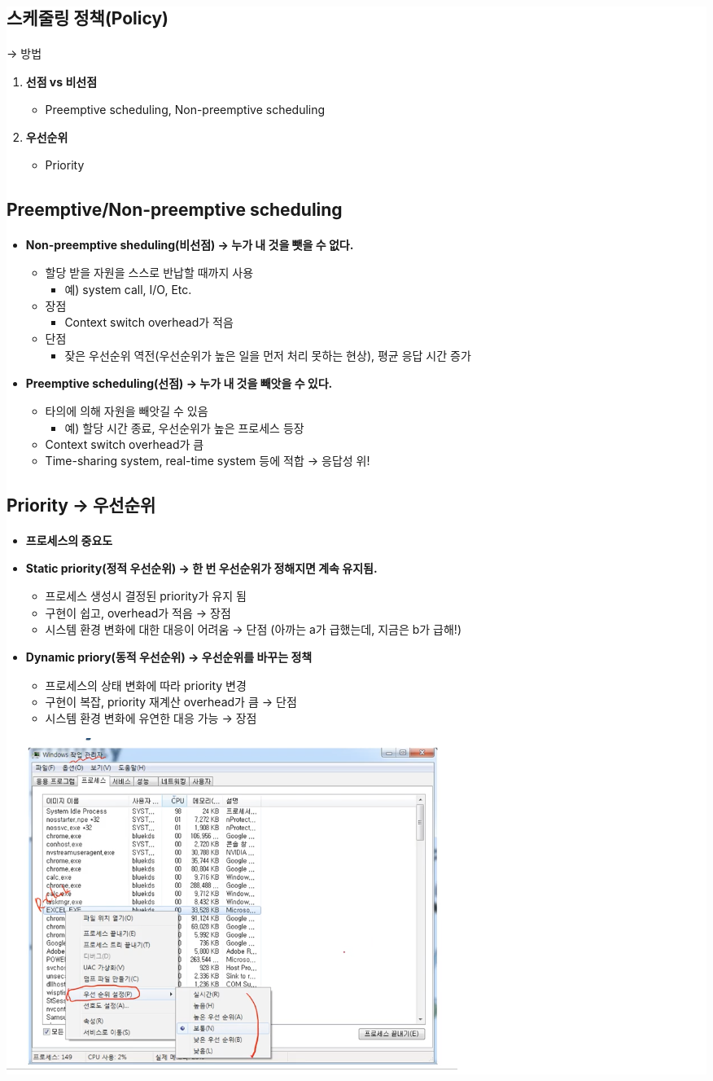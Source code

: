 ## 스케줄링 정책(Policy)

→ 방법

1. **선점 vs 비선점**
    - Preemptive scheduling, Non-preemptive scheduling

1. **우선순위**
    - Priority

## Preemptive/Non-preemptive scheduling

- **Non-preemptive sheduling(비선점) → 누가 내 것을 뺏을 수 없다.**
    - 할당 받을 자원을 스스로 반납할 때까지 사용
        - 예) system call, I/O, Etc.
    - 장점
        - Context switch overhead가 적음
    - 단점
        - 잦은 우선순위 역전(우선순위가 높은 일을 먼저 처리 못하는 현상), 평균 응답 시간 증가

- **Preemptive scheduling(선점) → 누가 내 것을 빼앗을 수 있다.**
    - 타의에 의해 자원을 빼앗길 수 있음
        - 예) 할당 시간 종료, 우선순위가 높은 프로세스 등장
    - Context switch overhead가 큼
    - Time-sharing system, real-time system 등에 적합 → 응답성 위!

## Priority → 우선순위

- **프로세스의 중요도**

- **Static priority(정적 우선순위) → 한 번 우선순위가 정해지면 계속 유지됨.**
    - 프로세스 생성시 결정된 priority가 유지 됨
    - 구현이 쉽고, overhead가 적음 → 장점
    - 시스템 환경 변화에 대한 대응이 어려움 → 단점 (아까는 a가 급했는데, 지금은 b가 급해!)

- **Dynamic priory(동적 우선순위) → 우선순위를 바꾸는 정책**
    - 프로세스의 상태 변화에 따라 priority 변경
    - 구현이 복잡, priority 재계산 overhead가 큼 → 단점
    - 시스템 환경 변화에 유연한 대응 가능 → 장점

![Untitled](%5BOS%5DLecture%205%20Process%20Scheduling(1)%202bd3846be41a4c679cafe8f3d8378ff2/Untitled%206.png)
